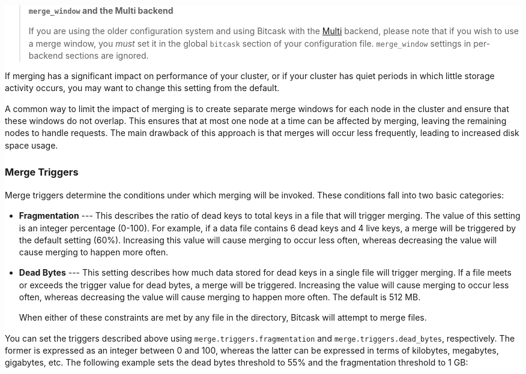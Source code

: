 </TabItem>

</Tabs>

> **`merge_window` and the Multi backend**
>
> If you are using the older configuration system and using Bitcask with
> the [Multi][plan backend multi] backend, please note that if you
> wish to use a merge window, you *must* set it in the global `bitcask`
> section of your configuration file. `merge_window` settings
> in per-backend sections are ignored.

If merging has a significant impact on performance of your cluster, or
if your cluster has quiet periods in which little storage activity
occurs, you may want to change this setting from the default.

A common way to limit the impact of merging is to create separate merge
windows  for each node in the cluster and ensure that these windows do
not overlap. This ensures that at most one node at a time can be
affected by merging, leaving the remaining nodes to handle requests.
The main drawback of this approach is that merges will occur less
frequently, leading to increased disk space usage.

### Merge Triggers

Merge triggers determine the conditions under which merging will be
invoked. These conditions fall into two basic categories:

* **Fragmentation** --- This describes the ratio of dead keys to total
  keys in a file that will trigger merging. The value of this setting is
  an integer percentage (0-100). For example, if a data file contains 6
  dead keys and 4 live keys, a merge will be triggered by the default
  setting (60%). Increasing this value will cause merging to occur less
  often, whereas decreasing the value will cause merging to happen more
  often.

* **Dead Bytes** --- This setting describes how much data stored for
  dead keys in a single file will trigger merging. If a file meets or
  exceeds the trigger value for dead bytes, a merge will be triggered.
  Increasing the value will cause merging to occur less often, whereas
  decreasing the value will cause merging to happen more often. The
  default is 512 MB.

  When either of these constraints are met by any file in the directory,
  Bitcask will attempt to merge files.

You can set the triggers described above using
`merge.triggers.fragmentation` and `merge.triggers.dead_bytes`,
respectively. The former is expressed as an integer between 0 and 100,
whereas the latter can be expressed in terms of kilobytes, megabytes,
gigabytes, etc. The following example sets the dead bytes threshold to
55% and the fragmentation threshold to 1 GB:

<Tabs>

<TabItem label="riak.conf" value="riak.conf" default>


[github bitcask]: https://github.com/basho/bitcask
[bitcask design pdf]: http://basho.com/assets/bitcask-intro.pdf
[use admin riak cli]: ../../../using/admin/riak-cli.md
[config reference]: ../../../configuring/reference.md
[glossary vnode]: ../../../learn/glossary.md#vnode
[learn clusters]: ../../../learn/concepts/clusters.md
[plan backend multi]: ../../../setup/planning/backend/multi.md
[usage search]: ../../../developing/usage/search.md
[glossary aae]: ../../../learn/glossary.md#active-anti-entropy-aae
[perf open files]: ../../../using/performance/open-files-limit.md
[plan bitcask capacity]: /bitcask-calculator
[usage delete objects]: ../../../developing/usage/deleting-objects.md
